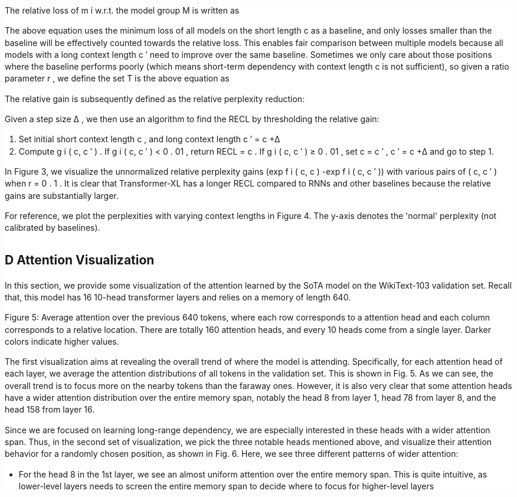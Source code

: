 

The relative loss of m i w.r.t. the model group M is written as



The above equation uses the minimum loss of all models on the short length c as a baseline, and only losses smaller than the baseline will be effectively counted towards the relative loss. This enables fair comparison between multiple models because all models with a long context length c ′ need to improve over the same baseline. Sometimes we only care about those positions where the baseline performs poorly (which means short-term dependency with context length c is not sufficient), so given a ratio parameter r , we define the set T is the above equation as



The relative gain is subsequently defined as the relative perplexity reduction:



Given a step size ∆ , we then use an algorithm to find the RECL by thresholding the relative gain:

1. Set initial short context length c , and long context length c ′ = c +∆
2. Compute g i ( c, c ′ ) . If g i ( c, c ′ ) &lt; 0 . 01 , return RECL = c . If g i ( c, c ′ ) ≥ 0 . 01 , set c = c ′ , c ′ = c +∆ and go to step 1.

In Figure 3, we visualize the unnormalized relative perplexity gains (exp f i ( c, c ) -exp f i ( c, c ′ )) with various pairs of ( c, c ′ ) when r = 0 . 1 . It is clear that Transformer-XL has a longer RECL compared to RNNs and other baselines because the relative gains are substantially larger.

For reference, we plot the perplexities with varying context lengths in Figure 4. The y-axis denotes the 'normal' perplexity (not calibrated by baselines).

## D Attention Visualization

In this section, we provide some visualization of the attention learned by the SoTA model on the WikiText-103 validation set. Recall that, this model has 16 10-head transformer layers and relies on a memory of length 640.

Figure 5: Average attention over the previous 640 tokens, where each row corresponds to a attention head and each column corresponds to a relative location. There are totally 160 attention heads, and every 10 heads come from a single layer. Darker colors indicate higher values.



The first visualization aims at revealing the overall trend of where the model is attending. Specifically, for each attention head of each layer, we average the attention distributions of all tokens in the validation set. This is shown in Fig. 5. As we can see, the overall trend is to focus more on the nearby tokens than the faraway ones. However, it is also very clear that some attention heads have a wider attention distribution over the entire memory span, notably the head 8 from layer 1, head 78 from layer 8, and the head 158 from layer 16.

Since we are focused on learning long-range dependency, we are especially interested in these heads with a wider attention span. Thus, in the second set of visualization, we pick the three notable heads mentioned above, and visualize their attention behavior for a randomly chosen position, as shown in Fig. 6. Here, we see three different patterns of wider attention:

- For the head 8 in the 1st layer, we see an almost uniform attention over the entire memory span. This is quite intuitive, as lower-level layers needs to screen the entire memory span to decide where to focus for higher-level layers
